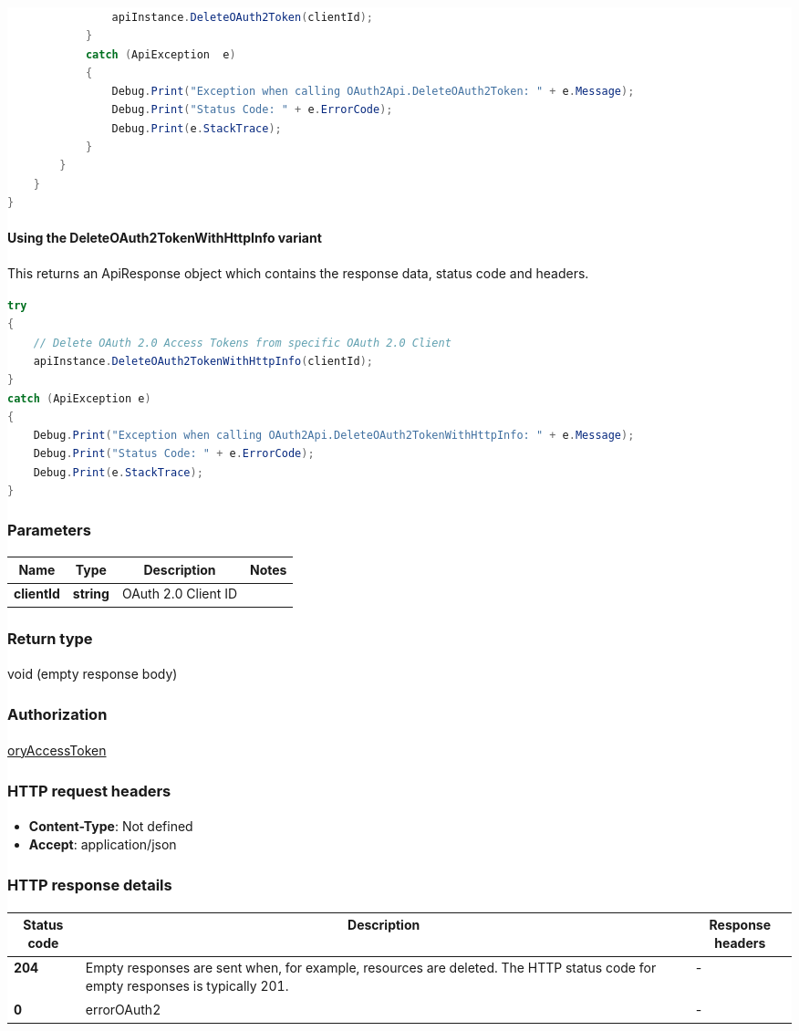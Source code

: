 ```csharp
                apiInstance.DeleteOAuth2Token(clientId);
            }
            catch (ApiException  e)
            {
                Debug.Print("Exception when calling OAuth2Api.DeleteOAuth2Token: " + e.Message);
                Debug.Print("Status Code: " + e.ErrorCode);
                Debug.Print(e.StackTrace);
            }
        }
    }
}
```

#### Using the DeleteOAuth2TokenWithHttpInfo variant
This returns an ApiResponse object which contains the response data, status code and headers.

```csharp
try
{
    // Delete OAuth 2.0 Access Tokens from specific OAuth 2.0 Client
    apiInstance.DeleteOAuth2TokenWithHttpInfo(clientId);
}
catch (ApiException e)
{
    Debug.Print("Exception when calling OAuth2Api.DeleteOAuth2TokenWithHttpInfo: " + e.Message);
    Debug.Print("Status Code: " + e.ErrorCode);
    Debug.Print(e.StackTrace);
}
```

### Parameters

| Name | Type | Description | Notes |
|------|------|-------------|-------|
| **clientId** | **string** | OAuth 2.0 Client ID |  |

### Return type

void (empty response body)

### Authorization

[oryAccessToken](../README.md#oryAccessToken)

### HTTP request headers

 - **Content-Type**: Not defined
 - **Accept**: application/json


### HTTP response details
| Status code | Description | Response headers |
|-------------|-------------|------------------|
| **204** | Empty responses are sent when, for example, resources are deleted. The HTTP status code for empty responses is typically 201. |  -  |
| **0** | errorOAuth2 |  -  |
